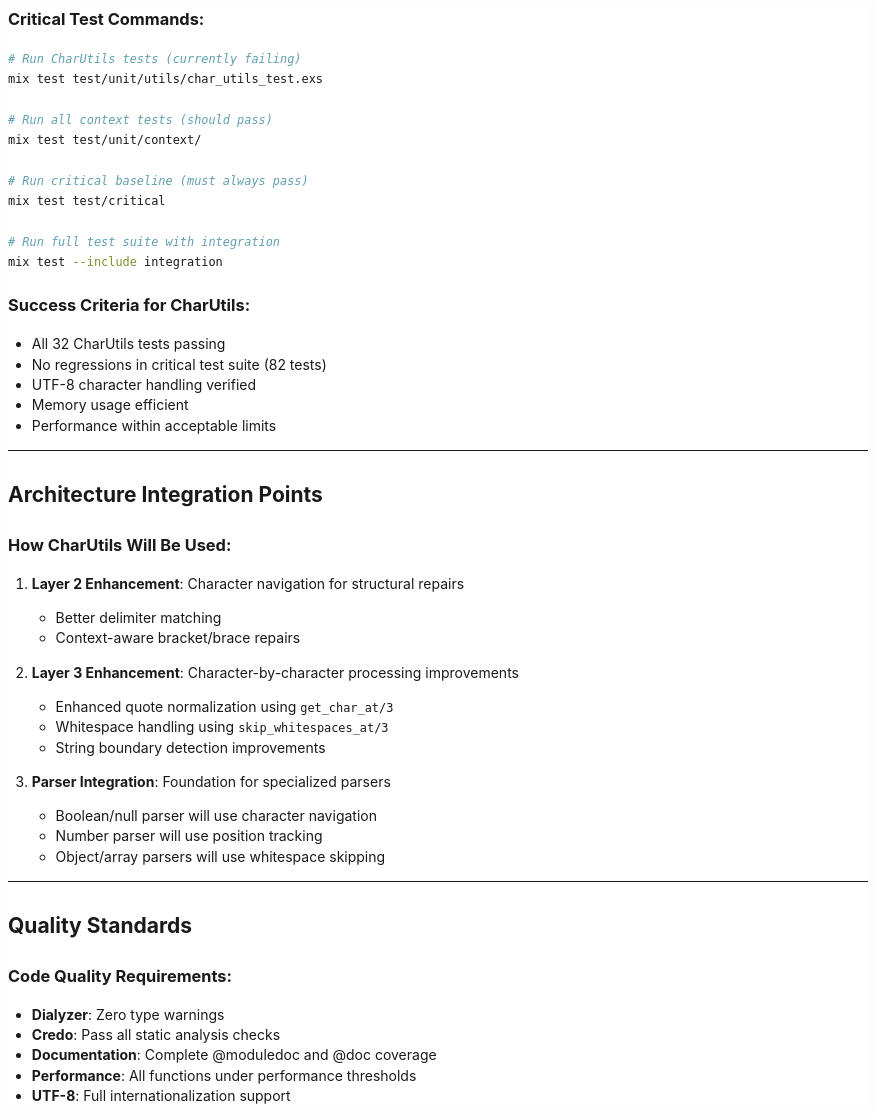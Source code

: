 ### Critical Test Commands:
```bash
# Run CharUtils tests (currently failing)
mix test test/unit/utils/char_utils_test.exs

# Run all context tests (should pass)
mix test test/unit/context/

# Run critical baseline (must always pass)
mix test test/critical

# Run full test suite with integration
mix test --include integration
```

### Success Criteria for CharUtils:
- All 32 CharUtils tests passing
- No regressions in critical test suite (82 tests)
- UTF-8 character handling verified
- Memory usage efficient
- Performance within acceptable limits

---

## Architecture Integration Points

### How CharUtils Will Be Used:

1. **Layer 2 Enhancement**: Character navigation for structural repairs
   - Better delimiter matching
   - Context-aware bracket/brace repairs

2. **Layer 3 Enhancement**: Character-by-character processing improvements
   - Enhanced quote normalization using `get_char_at/3`
   - Whitespace handling using `skip_whitespaces_at/3`
   - String boundary detection improvements

3. **Parser Integration**: Foundation for specialized parsers
   - Boolean/null parser will use character navigation
   - Number parser will use position tracking
   - Object/array parsers will use whitespace skipping

---

## Quality Standards

### Code Quality Requirements:
- **Dialyzer**: Zero type warnings
- **Credo**: Pass all static analysis checks
- **Documentation**: Complete @moduledoc and @doc coverage
- **Performance**: All functions under performance thresholds
- **UTF-8**: Full internationalization support
